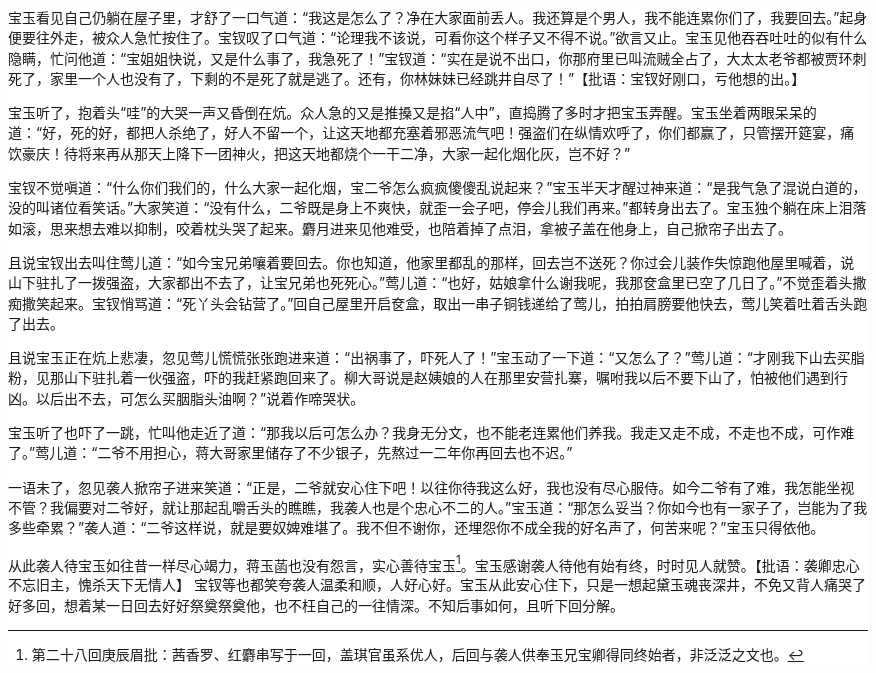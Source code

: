宝玉看见自己仍躺在屋子里，才舒了一口气道：“我这是怎么了？净在大家面前丢人。我还算是个男人，我不能连累你们了，我要回去。”起身便要往外走，被众人急忙按住了。宝钗叹了口气道：“论理我不该说，可看你这个样子又不得不说。”欲言又止。宝玉见他吞吞吐吐的似有什么隐瞒，忙问他道：“宝姐姐快说，又是什么事了，我急死了！”宝钗道：“实在是说不出口，你那府里已叫流贼全占了，大太太老爷都被贾环刺死了，家里一个人也没有了，下剩的不是死了就是逃了。还有，你林妹妹已经跳井自尽了！”【批语：宝钗好刚口，亏他想的出。】

宝玉听了，抱着头“哇”的大哭一声又昏倒在炕。众人急的又是推搡又是掐“人中”，直捣腾了多时才把宝玉弄醒。宝玉坐着两眼呆呆的道：“好，死的好，都把人杀绝了，好人不留一个，让这天地都充塞着邪恶流气吧！强盗们在纵情欢呼了，你们都赢了，只管摆开筵宴，痛饮豪庆！待将来再从那天上降下一团神火，把这天地都烧个一干二净，大家一起化烟化灰，岂不好？”

宝钗不觉嗔道：“什么你们我们的，什么大家一起化烟，宝二爷怎么疯疯傻傻乱说起来？”宝玉半天才醒过神来道：“是我气急了混说白道的，没的叫诸位看笑话。”大家笑道：“没有什么，二爷既是身上不爽快，就歪一会子吧，停会儿我们再来。”都转身出去了。宝玉独个躺在床上泪落如滚，思来想去难以抑制，咬着枕头哭了起来。麝月进来见他难受，也陪着掉了点泪，拿被子盖在他身上，自己掀帘子出去了。

且说宝钗出去叫住莺儿道：“如今宝兄弟嚷着要回去。你也知道，他家里都乱的那样，回去岂不送死？你过会儿装作失惊跑他屋里喊着，说山下驻扎了一拨强盗，大家都出不去了，让宝兄弟也死死心。”莺儿道：“也好，姑娘拿什么谢我呢，我那奁盒里已空了几日了。”不觉歪着头撒痴撒笑起来。宝钗悄骂道：“死丫头会钻营了。”回自己屋里开启奁盒，取出一串子铜钱递给了莺儿，拍拍肩膀要他快去，莺儿笑着吐着舌头跑了出去。

且说宝玉正在炕上悲凄，忽见莺儿慌慌张张跑进来道：“出祸事了，吓死人了！”宝玉动了一下道：“又怎么了？”莺儿道：“才刚我下山去买脂粉，见那山下驻扎着一伙强盗，吓的我赶紧跑回来了。柳大哥说是赵姨娘的人在那里安营扎寨，嘱咐我以后不要下山了，怕被他们遇到行凶。以后出不去，可怎么买胭脂头油啊？”说着作啼哭状。

宝玉听了也吓了一跳，忙叫他走近了道：“那我以后可怎么办？我身无分文，也不能老连累他们养我。我走又走不成，不走也不成，可作难了。”莺儿道：“二爷不用担心，蒋大哥家里储存了不少银子，先熬过一二年你再回去也不迟。”

一语未了，忽见袭人掀帘子进来笑道：“正是，二爷就安心住下吧！以往你待我这么好，我也没有尽心服侍。如今二爷有了难，我怎能坐视不管？我偏要对二爷好，就让那起乱嚼舌头的瞧瞧，我袭人也是个忠心不二的人。”宝玉道：“那怎么妥当？你如今也有一家子了，岂能为了我多些牵累？”袭人道：“二爷这样说，就是要奴婢难堪了。我不但不谢你，还埋怨你不成全我的好名声了，何苦来呢？”宝玉只得依他。

从此袭人待宝玉如往昔一样尽心竭力，蒋玉菡也没有怨言，实心善待宝玉[^2]。宝玉感谢袭人待他有始有终，时时见人就赞。【批语：袭卿忠心不忘旧主，愧杀天下无情人】
宝钗等也都笑夸袭人温柔和顺，人好心好。宝玉从此安心住下，只是一想起黛玉魂丧深井，不免又背人痛哭了好多回，想着某一日回去好好祭奠祭奠他，也不枉自己的一往情深。不知后事如何，且听下回分解。

[^1]: 第二十回庚辰眉批：茜雪至“狱（嶽）神庙”方呈正文。袭人正文标目曰“花袭人有始有终”，余只见有一次誊清时，与“狱神庙慰宝玉”等五六稿，被借阅者迷失，叹叹！丁亥夏。畸笏叟。

[^2]: 第二十八回庚辰眉批：茜香罗、红麝串写于一回，盖琪官虽系优人，后回与袭人供奉玉兄宝卿得同终始者，非泛泛之文也。
